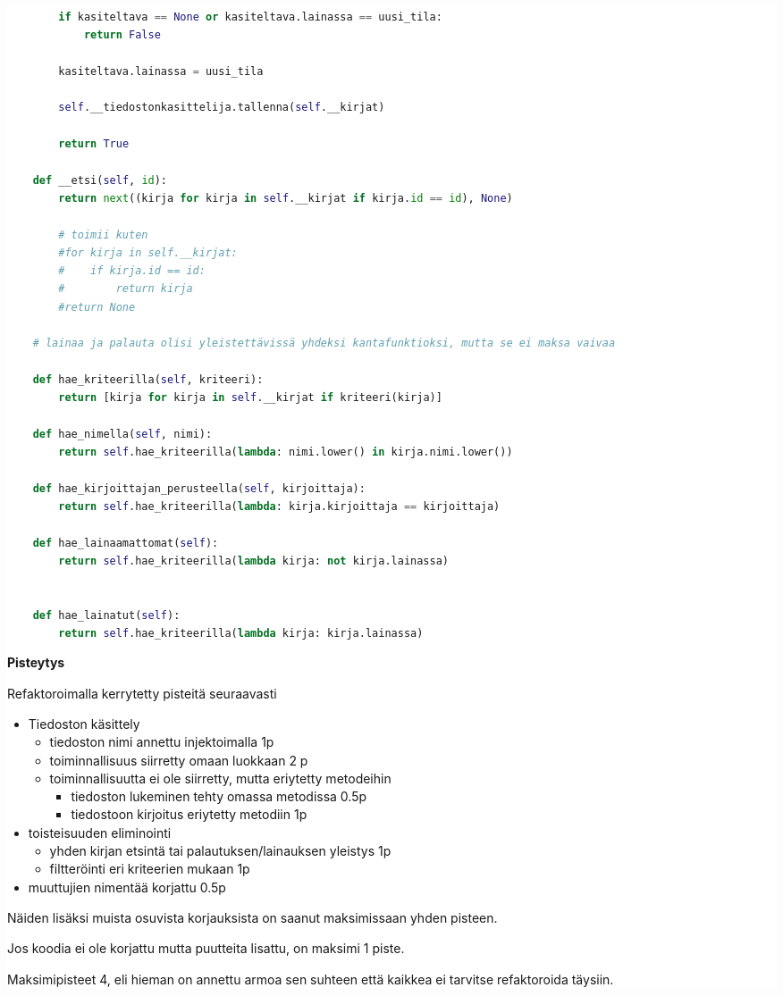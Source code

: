 ```python
        if kasiteltava == None or kasiteltava.lainassa == uusi_tila:
            return False

        kasiteltava.lainassa = uusi_tila

        self.__tiedostonkasittelija.tallenna(self.__kirjat)

        return True

    def __etsi(self, id):
        return next((kirja for kirja in self.__kirjat if kirja.id == id), None)

        # toimii kuten
        #for kirja in self.__kirjat:
        #    if kirja.id == id:
        #        return kirja
        #return None

    # lainaa ja palauta olisi yleistettävissä yhdeksi kantafunktioksi, mutta se ei maksa vaivaa

    def hae_kriteerilla(self, kriteeri):
        return [kirja for kirja in self.__kirjat if kriteeri(kirja)]

    def hae_nimella(self, nimi):
        return self.hae_kriteerilla(lambda: nimi.lower() in kirja.nimi.lower())

    def hae_kirjoittajan_perusteella(self, kirjoittaja):
        return self.hae_kriteerilla(lambda: kirja.kirjoittaja == kirjoittaja)

    def hae_lainaamattomat(self):
        return self.hae_kriteerilla(lambda kirja: not kirja.lainassa)


    def hae_lainatut(self):
        return self.hae_kriteerilla(lambda kirja: kirja.lainassa)

```

**Pisteytys**

Refaktoroimalla kerrytetty pisteitä seuraavasti

- Tiedoston käsittely
  - tiedoston nimi annettu injektoimalla 1p
  - toiminnallisuus siirretty omaan luokkaan 2 p
  - toiminnallisuutta ei ole siirretty, mutta eriytetty metodeihin
    - tiedoston lukeminen tehty omassa metodissa 0.5p
    - tiedostoon kirjoitus eriytetty metodiin 1p
- toisteisuuden eliminointi
  - yhden kirjan etsintä tai palautuksen/lainauksen yleistys 1p
  - filtteröinti eri kriteerien mukaan 1p
- muuttujien nimentää korjattu 0.5p

Näiden lisäksi muista osuvista korjauksista on saanut maksimissaan yhden pisteen.

Jos koodia ei ole korjattu mutta puutteita lisattu, on maksimi 1 piste.

Maksimipisteet 4, eli hieman on annettu armoa sen suhteen että kaikkea ei tarvitse refaktoroida täysiin.
